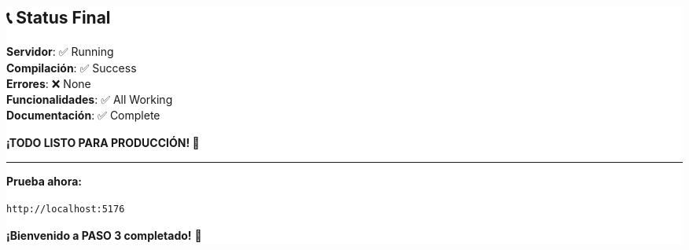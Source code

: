 
## 📞 Status Final

**Servidor**: ✅ Running  
**Compilación**: ✅ Success  
**Errores**: ❌ None  
**Funcionalidades**: ✅ All Working  
**Documentación**: ✅ Complete  

**¡TODO LISTO PARA PRODUCCIÓN! 🎉**

---

**Prueba ahora:**
```
http://localhost:5176
```

**¡Bienvenido a PASO 3 completado!** 🚀